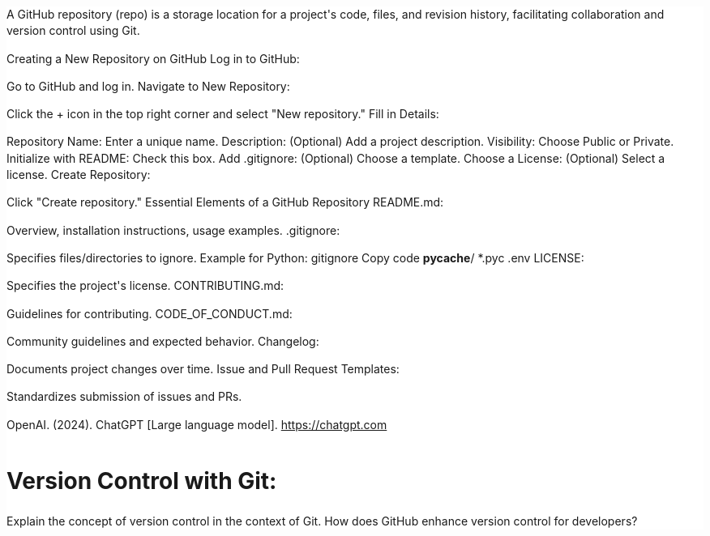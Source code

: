 A GitHub repository (repo) is a storage location for a project's code, files, and revision history, facilitating collaboration and version control using Git.

Creating a New Repository on GitHub
Log in to GitHub:

Go to GitHub and log in.
Navigate to New Repository:

Click the + icon in the top right corner and select "New repository."
Fill in Details:

Repository Name: Enter a unique name.
Description: (Optional) Add a project description.
Visibility: Choose Public or Private.
Initialize with README: Check this box.
Add .gitignore: (Optional) Choose a template.
Choose a License: (Optional) Select a license.
Create Repository:

Click "Create repository."
Essential Elements of a GitHub Repository
README.md:

Overview, installation instructions, usage examples.
.gitignore:

Specifies files/directories to ignore.
Example for Python:
gitignore
Copy code
__pycache__/
*.pyc
.env
LICENSE:

Specifies the project's license.
CONTRIBUTING.md:

Guidelines for contributing.
CODE_OF_CONDUCT.md:

Community guidelines and expected behavior.
Changelog:

Documents project changes over time.
Issue and Pull Request Templates:

Standardizes submission of issues and PRs.

OpenAI. (2024). ChatGPT [Large language model]. https://chatgpt.com


# Version Control with Git:

Explain the concept of version control in the context of Git. How does GitHub enhance version control for developers?
